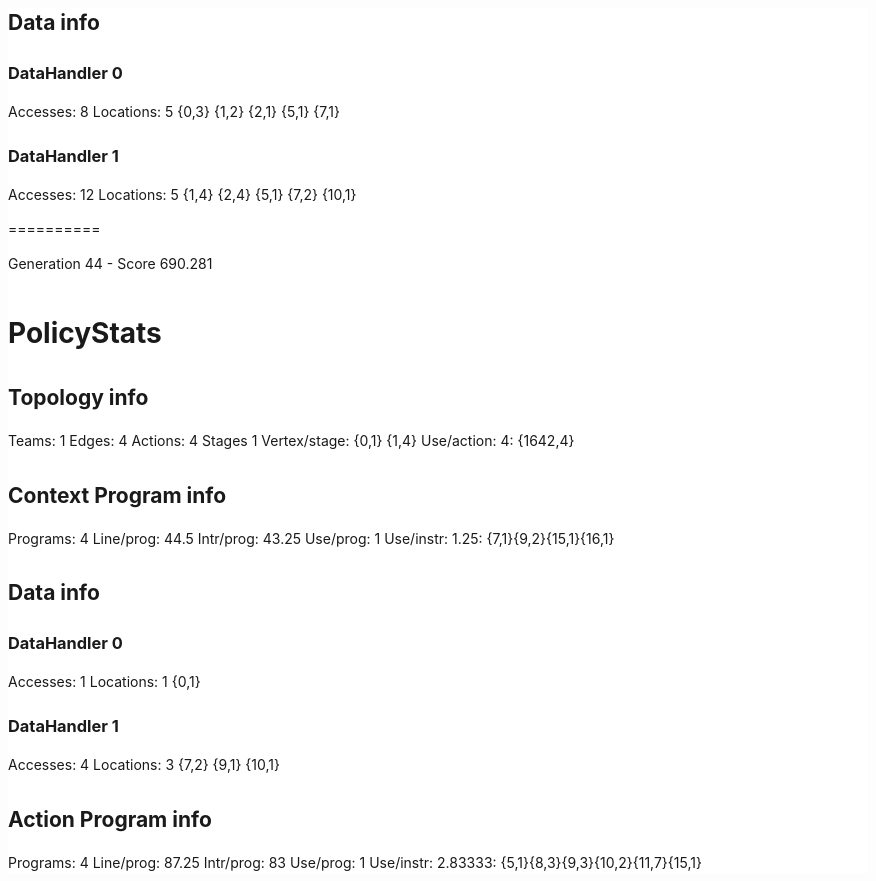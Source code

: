 ## Data info

### DataHandler 0
Accesses:	8
Locations:	5
{0,3} {1,2} {2,1} {5,1} {7,1} 

### DataHandler 1
Accesses:	12
Locations:	5
{1,4} {2,4} {5,1} {7,2} {10,1} 


==========

Generation 44 - Score 690.281

# PolicyStats
## Topology info
Teams:		1
Edges:		4
Actions:	4
Stages		1
Vertex/stage:	{0,1} {1,4} 
Use/action:	4: {1642,4} 

## Context Program info
Programs:	4
Line/prog:	44.5
Intr/prog:	43.25
Use/prog:	1
Use/instr:	1.25: {7,1}{9,2}{15,1}{16,1}

## Data info

### DataHandler 0
Accesses:	1
Locations:	1
{0,1} 

### DataHandler 1
Accesses:	4
Locations:	3
{7,2} {9,1} {10,1} 


## Action Program info
Programs:	4
Line/prog:	87.25
Intr/prog:	83
Use/prog:	1
Use/instr:	2.83333: {5,1}{8,3}{9,3}{10,2}{11,7}{15,1}
